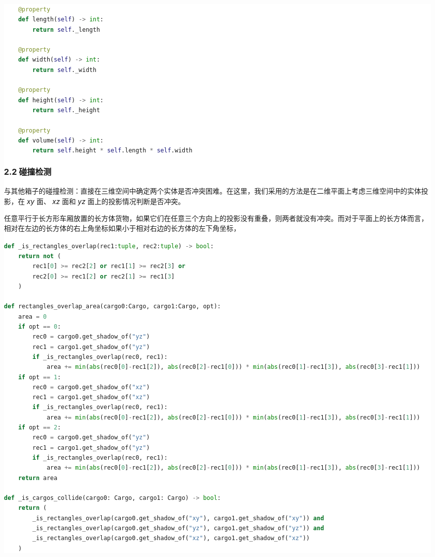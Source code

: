 ```python
    @property
    def length(self) -> int:
        return self._length

    @property
    def width(self) -> int:
        return self._width

    @property
    def height(self) -> int:
        return self._height

    @property
    def volume(self) -> int:
        return self.height * self.length * self.width
```

### 2.2 碰撞检测

与其他箱子的碰撞检测：直接在三维空间中确定两个实体是否冲突困难。在这里，我们采用的方法是在二维平面上考虑三维空间中的实体投影，在 $xy$ 面、 $xz$ 面和 $yz$ 面上的投影情况判断是否冲突。

任意平行于长方形车厢放置的长方体货物，如果它们在任意三个方向上的投影没有重叠，则两者就没有冲突。而对于平面上的长方体而言，相对在左边的长方体的右上角坐标如果小于相对右边的长方体的左下角坐标，

```python
def _is_rectangles_overlap(rec1:tuple, rec2:tuple) -> bool:
    return not (
        rec1[0] >= rec2[2] or rec1[1] >= rec2[3] or
        rec2[0] >= rec1[2] or rec2[1] >= rec1[3]
    )

def rectangles_overlap_area(cargo0:Cargo, cargo1:Cargo, opt):
    area = 0
    if opt == 0:
        rec0 = cargo0.get_shadow_of("yz")
        rec1 = cargo1.get_shadow_of("yz")
        if _is_rectangles_overlap(rec0, rec1):
            area += min(abs(rec0[0]-rec1[2]), abs(rec0[2]-rec1[0])) * min(abs(rec0[1]-rec1[3]), abs(rec0[3]-rec1[1]))
    if opt == 1:
        rec0 = cargo0.get_shadow_of("xz")
        rec1 = cargo1.get_shadow_of("xz")
        if _is_rectangles_overlap(rec0, rec1):
            area += min(abs(rec0[0]-rec1[2]), abs(rec0[2]-rec1[0])) * min(abs(rec0[1]-rec1[3]), abs(rec0[3]-rec1[1])) 
    if opt == 2:
        rec0 = cargo0.get_shadow_of("yz")
        rec1 = cargo1.get_shadow_of("yz")
        if _is_rectangles_overlap(rec0, rec1):
            area += min(abs(rec0[0]-rec1[2]), abs(rec0[2]-rec1[0])) * min(abs(rec0[1]-rec1[3]), abs(rec0[3]-rec1[1]))   
    return area

def _is_cargos_collide(cargo0: Cargo, cargo1: Cargo) -> bool:
    return (
        _is_rectangles_overlap(cargo0.get_shadow_of("xy"), cargo1.get_shadow_of("xy")) and
        _is_rectangles_overlap(cargo0.get_shadow_of("yz"), cargo1.get_shadow_of("yz")) and
        _is_rectangles_overlap(cargo0.get_shadow_of("xz"), cargo1.get_shadow_of("xz"))
    )
```
